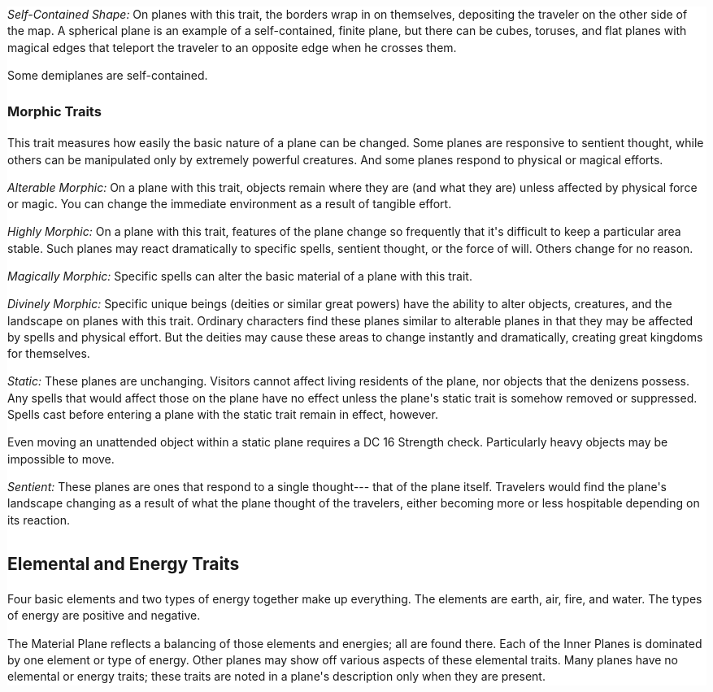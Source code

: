 *Self-Contained Shape:* On planes with this trait, the borders wrap in
on themselves, depositing the traveler on the other side of the map. A
spherical plane is an example of a self-contained, finite plane, but
there can be cubes, toruses, and flat planes with magical edges that
teleport the traveler to an opposite edge when he crosses them.

Some demiplanes are self-contained.

### Morphic Traits
This trait measures how easily the basic nature of a
plane can be changed. Some planes are responsive to sentient thought,
while others can be manipulated only by extremely powerful creatures.
And some planes respond to physical or magical efforts.

*Alterable Morphic:* On a plane with this trait, objects remain where
they are (and what they are) unless affected by physical force or magic.
You can change the immediate environment as a result of tangible effort.

*Highly Morphic:* On a plane with this trait, features of the plane
change so frequently that it's difficult to keep a particular area
stable. Such planes may react dramatically to specific spells, sentient
thought, or the force of will. Others change for no reason.

*Magically Morphic:* Specific spells can alter the basic material of a
plane with this trait.

*Divinely Morphic:* Specific unique beings (deities or similar great
powers) have the ability to alter objects, creatures, and the landscape
on planes with this trait. Ordinary characters find these planes similar
to alterable planes in that they may be affected by spells and physical
effort. But the deities may cause these areas to change instantly and
dramatically, creating great kingdoms for themselves.

*Static:* These planes are unchanging. Visitors cannot affect living
residents of the plane, nor objects that the denizens possess. Any
spells that would affect those on the plane have no effect unless the
plane's static trait is somehow removed or suppressed. Spells cast
before entering a plane with the static trait remain in effect, however.

Even moving an unattended object within a static plane requires a DC 16
Strength check. Particularly heavy objects may be impossible to move.

*Sentient:* These planes are ones that respond to a single thought---
that of the plane itself. Travelers would find the plane's landscape
changing as a result of what the plane thought of the travelers, either
becoming more or less hospitable depending on its reaction.

## Elemental and Energy Traits

Four basic elements and two types of energy together make up everything.
The elements are earth, air, fire, and water. The types of energy are
positive and negative.

The Material Plane reflects a balancing of those elements and energies;
all are found there. Each of the Inner Planes is dominated by one
element or type of energy. Other planes may show off various aspects of
these elemental traits. Many planes have no elemental or energy traits;
these traits are noted in a plane's description only when they are
present.
